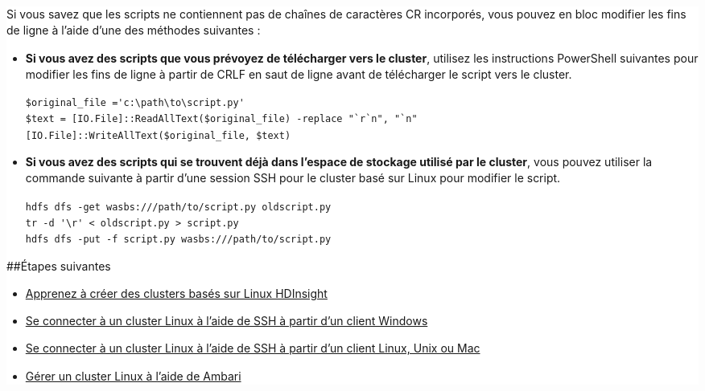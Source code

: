 Si vous savez que les scripts ne contiennent pas de chaînes de caractères CR incorporés, vous pouvez en bloc modifier les fins de ligne à l’aide d’une des méthodes suivantes :

-   **Si vous avez des scripts que vous prévoyez de télécharger vers le cluster**, utilisez les instructions PowerShell suivantes pour modifier les fins de ligne à partir de CRLF en saut de ligne avant de télécharger le script vers le cluster.

        $original_file ='c:\path\to\script.py'
        $text = [IO.File]::ReadAllText($original_file) -replace "`r`n", "`n"
        [IO.File]::WriteAllText($original_file, $text)

-   **Si vous avez des scripts qui se trouvent déjà dans l’espace de stockage utilisé par le cluster**, vous pouvez utiliser la commande suivante à partir d’une session SSH pour le cluster basé sur Linux pour modifier le script.

        hdfs dfs -get wasbs:///path/to/script.py oldscript.py
        tr -d '\r' < oldscript.py > script.py
        hdfs dfs -put -f script.py wasbs:///path/to/script.py

##<a name="next-steps"></a>Étapes suivantes

-   [Apprenez à créer des clusters basés sur Linux HDInsight](hdinsight-hadoop-provision-linux-clusters.md)

-   [Se connecter à un cluster Linux à l’aide de SSH à partir d’un client Windows](hdinsight-hadoop-linux-use-ssh-windows.md)

-   [Se connecter à un cluster Linux à l’aide de SSH à partir d’un client Linux, Unix ou Mac](hdinsight-hadoop-linux-use-ssh-unix.md)

-   [Gérer un cluster Linux à l’aide de Ambari](hdinsight-hadoop-manage-ambari.md)
